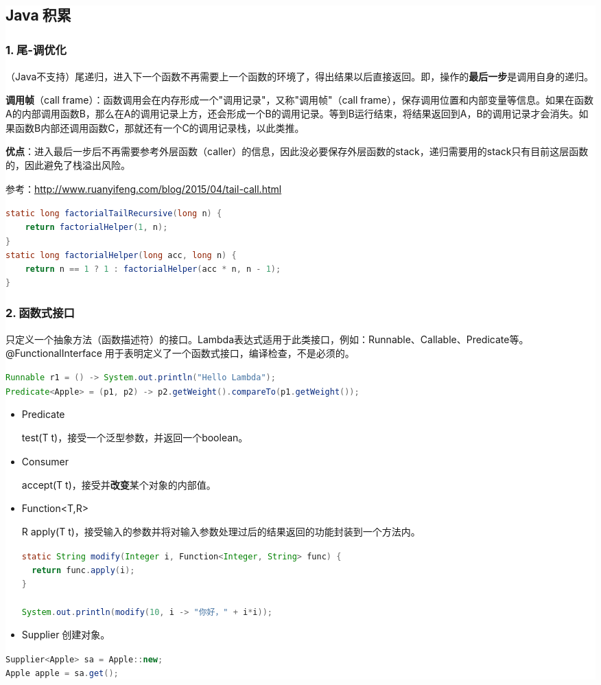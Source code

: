 ## Java 积累

### 1. 尾-调优化

（Java不支持）尾递归，进入下一个函数不再需要上一个函数的环境了，得出结果以后直接返回。即，操作的**最后一步**是调用自身的递归。

**调用帧**（call frame）：函数调用会在内存形成一个"调用记录"，又称"调用帧"（call frame），保存调用位置和内部变量等信息。如果在函数A的内部调用函数B，那么在A的调用记录上方，还会形成一个B的调用记录。等到B运行结束，将结果返回到A，B的调用记录才会消失。如果函数B内部还调用函数C，那就还有一个C的调用记录栈，以此类推。

**优点**：进入最后一步后不再需要参考外层函数（caller）的信息，因此没必要保存外层函数的stack，递归需要用的stack只有目前这层函数的，因此避免了栈溢出风险。

参考：http://www.ruanyifeng.com/blog/2015/04/tail-call.html

```java
static long factorialTailRecursive(long n) {
    return factorialHelper(1, n);
}
static long factorialHelper(long acc, long n) {
    return n == 1 ? 1 : factorialHelper(acc * n, n - 1);
}
```

### 2. 函数式接口

只定义一个抽象方法（函数描述符）的接口。Lambda表达式适用于此类接口，例如：Runnable、Callable<V>、Predicate<T>等。@FunctionalInterface 用于表明定义了一个函数式接口，编译检查，不是必须的。

```java
Runnable r1 = () -> System.out.println("Hello Lambda");
Predicate<Apple> = (p1, p2) -> p2.getWeight().compareTo(p1.getWeight());
```

- Predicate<T>

  test(T t)，接受一个泛型参数，并返回一个boolean。

- Consumer<T>

  accept(T t)，接受并**改变**某个对象的内部值。

- Function<T,R>

  R apply(T t)，接受输入的参数并将对输入参数处理过后的结果返回的功能封装到一个方法内。

  ```java
  static String modify(Integer i, Function<Integer, String> func) {
    return func.apply(i);
  }

  System.out.println(modify(10, i -> "你好，" + i*i));
  ```

-  Supplier<T> 创建对象。

  ```java
  Supplier<Apple> sa = Apple::new;
  Apple apple = sa.get();
  ```
